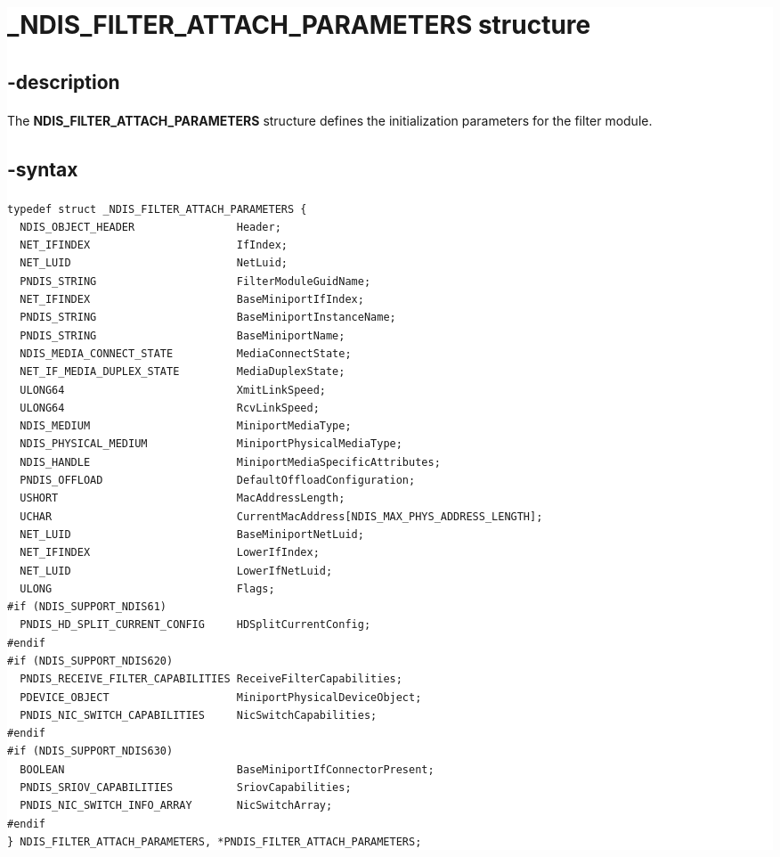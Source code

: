 
# _NDIS_FILTER_ATTACH_PARAMETERS structure


## -description


The <b>NDIS_FILTER_ATTACH_PARAMETERS</b> structure defines the initialization parameters for the filter
  module.


## -syntax


````
typedef struct _NDIS_FILTER_ATTACH_PARAMETERS {
  NDIS_OBJECT_HEADER                Header;
  NET_IFINDEX                       IfIndex;
  NET_LUID                          NetLuid;
  PNDIS_STRING                      FilterModuleGuidName;
  NET_IFINDEX                       BaseMiniportIfIndex;
  PNDIS_STRING                      BaseMiniportInstanceName;
  PNDIS_STRING                      BaseMiniportName;
  NDIS_MEDIA_CONNECT_STATE          MediaConnectState;
  NET_IF_MEDIA_DUPLEX_STATE         MediaDuplexState;
  ULONG64                           XmitLinkSpeed;
  ULONG64                           RcvLinkSpeed;
  NDIS_MEDIUM                       MiniportMediaType;
  NDIS_PHYSICAL_MEDIUM              MiniportPhysicalMediaType;
  NDIS_HANDLE                       MiniportMediaSpecificAttributes;
  PNDIS_OFFLOAD                     DefaultOffloadConfiguration;
  USHORT                            MacAddressLength;
  UCHAR                             CurrentMacAddress[NDIS_MAX_PHYS_ADDRESS_LENGTH];
  NET_LUID                          BaseMiniportNetLuid;
  NET_IFINDEX                       LowerIfIndex;
  NET_LUID                          LowerIfNetLuid;
  ULONG                             Flags;
#if (NDIS_SUPPORT_NDIS61)
  PNDIS_HD_SPLIT_CURRENT_CONFIG     HDSplitCurrentConfig;
#endif 
#if (NDIS_SUPPORT_NDIS620)
  PNDIS_RECEIVE_FILTER_CAPABILITIES ReceiveFilterCapabilities;
  PDEVICE_OBJECT                    MiniportPhysicalDeviceObject;
  PNDIS_NIC_SWITCH_CAPABILITIES     NicSwitchCapabilities;
#endif 
#if (NDIS_SUPPORT_NDIS630)
  BOOLEAN                           BaseMiniportIfConnectorPresent;
  PNDIS_SRIOV_CAPABILITIES          SriovCapabilities;
  PNDIS_NIC_SWITCH_INFO_ARRAY       NicSwitchArray;
#endif 
} NDIS_FILTER_ATTACH_PARAMETERS, *PNDIS_FILTER_ATTACH_PARAMETERS;
````
